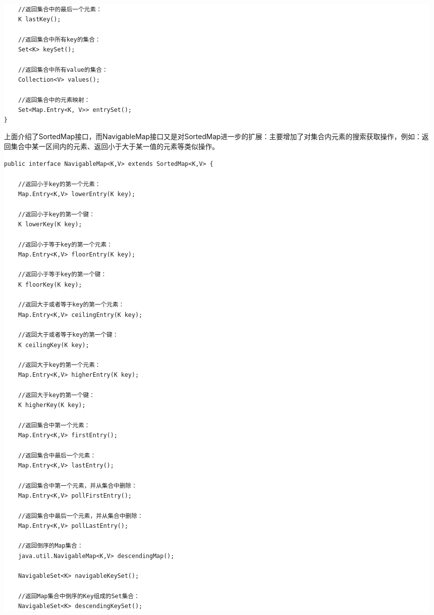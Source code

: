 ```
    //返回集合中的最后一个元素：
    K lastKey();
    
    //返回集合中所有key的集合：
    Set<K> keySet();
    
    //返回集合中所有value的集合：
    Collection<V> values();
    
    //返回集合中的元素映射：
    Set<Map.Entry<K, V>> entrySet();
}
```

上面介绍了SortedMap接口，而NavigableMap接口又是对SortedMap进一步的扩展：主要增加了对集合内元素的搜索获取操作，例如：返回集合中某一区间内的元素、返回小于大于某一值的元素等类似操作。

```
public interface NavigableMap<K,V> extends SortedMap<K,V> {

    //返回小于key的第一个元素：
    Map.Entry<K,V> lowerEntry(K key);

    //返回小于key的第一个键：
    K lowerKey(K key);

    //返回小于等于key的第一个元素：
    Map.Entry<K,V> floorEntry(K key);

    //返回小于等于key的第一个键：
    K floorKey(K key);

    //返回大于或者等于key的第一个元素：
    Map.Entry<K,V> ceilingEntry(K key);

    //返回大于或者等于key的第一个键：
    K ceilingKey(K key);

    //返回大于key的第一个元素：
    Map.Entry<K,V> higherEntry(K key);

    //返回大于key的第一个键：
    K higherKey(K key);

    //返回集合中第一个元素：
    Map.Entry<K,V> firstEntry();

    //返回集合中最后一个元素：
    Map.Entry<K,V> lastEntry();

    //返回集合中第一个元素，并从集合中删除：
    Map.Entry<K,V> pollFirstEntry();

    //返回集合中最后一个元素，并从集合中删除：
    Map.Entry<K,V> pollLastEntry();

    //返回倒序的Map集合：
    java.util.NavigableMap<K,V> descendingMap();

    NavigableSet<K> navigableKeySet();

    //返回Map集合中倒序的Key组成的Set集合：
    NavigableSet<K> descendingKeySet();

```